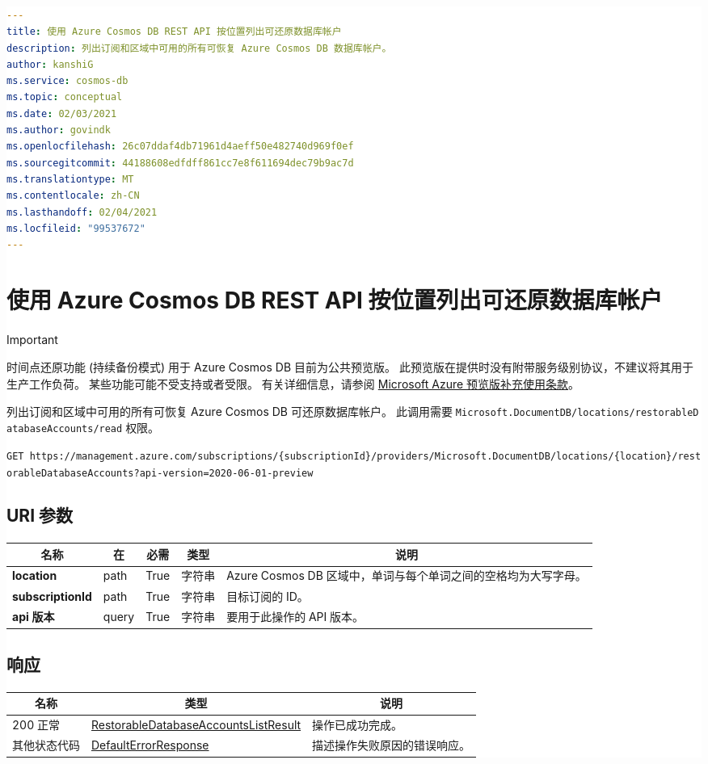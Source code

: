 ```yaml
---
title: 使用 Azure Cosmos DB REST API 按位置列出可还原数据库帐户
description: 列出订阅和区域中可用的所有可恢复 Azure Cosmos DB 数据库帐户。
author: kanshiG
ms.service: cosmos-db
ms.topic: conceptual
ms.date: 02/03/2021
ms.author: govindk
ms.openlocfilehash: 26c07ddaf4db71961d4aeff50e482740d969f0ef
ms.sourcegitcommit: 44188608edfdff861cc7e8f611694dec79b9ac7d
ms.translationtype: MT
ms.contentlocale: zh-CN
ms.lasthandoff: 02/04/2021
ms.locfileid: "99537672"
---
```

# <a name="list-restorable-database-accounts-by-location-using-azure-cosmos-db-rest-api"></a>使用 Azure Cosmos DB REST API 按位置列出可还原数据库帐户

> [!IMPORTANT]
> 时间点还原功能 (持续备份模式) 用于 Azure Cosmos DB 目前为公共预览版。
> 此预览版在提供时没有附带服务级别协议，不建议将其用于生产工作负荷。 某些功能可能不受支持或者受限。
> 有关详细信息，请参阅 [Microsoft Azure 预览版补充使用条款](https://azure.microsoft.com/support/legal/preview-supplemental-terms/)。

列出订阅和区域中可用的所有可恢复 Azure Cosmos DB 可还原数据库帐户。 此调用需要 `Microsoft.DocumentDB/locations/restorableDatabaseAccounts/read` 权限。

```http
GET https://management.azure.com/subscriptions/{subscriptionId}/providers/Microsoft.DocumentDB/locations/{location}/restorableDatabaseAccounts?api-version=2020-06-01-preview

```

## <a name="uri-parameters"></a>URI 参数

| 名称 | 在 | 必需 | 类型 | 说明 |
| --- | --- | --- | --- | --- |
| **location** | path | True | 字符串| Azure Cosmos DB 区域中，单词与每个单词之间的空格均为大写字母。 |
| **subscriptionId** | path | True | 字符串| 目标订阅的 ID。 |
| **api 版本** | query | True | 字符串 | 要用于此操作的 API 版本。 |

## <a name="responses"></a>响应

| 名称 | 类型 | 说明 |
| --- | --- | --- |
| 200 正常 | [RestorableDatabaseAccountsListResult](#restorabledatabaseaccountslistresult)| 操作已成功完成。 |
| 其他状态代码 | [DefaultErrorResponse](#defaulterrorresponse)| 描述操作失败原因的错误响应。 |
